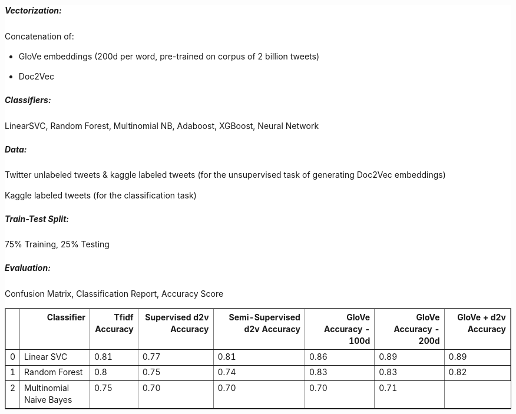 ##### Vectorization: 

Concatenation of:

- GloVe embeddings (200d per word, pre-trained on corpus of 2 billion tweets)

- Doc2Vec

##### Classifiers:
LinearSVC, Random Forest, Multinomial NB, Adaboost, XGBoost, Neural Network

##### Data:
Twitter unlabeled tweets & kaggle labeled tweets (for the unsupervised task of generating Doc2Vec embeddings)

Kaggle labeled tweets (for the classification task)

##### Train-Test Split: 
75% Training, 25% Testing

##### Evaluation:
Confusion Matrix, Classification Report, Accuracy Score


<div>
<table border="1" class="dataframe">
  <thead>
    <tr style="text-align: right;">
      <th></th>
      <th>Classifier</th>
      <th>Tfidf Accuracy</th>
      <th>Supervised d2v Accuracy</th>
      <th>Semi-Supervised d2v Accuracy</th>
      <th>GloVe Accuracy - 100d</th>
      <th>GloVe Accuracy - 200d</th>
      <th>GloVe + d2v Accuracy</th>
    </tr>
  </thead>
  <tbody>
    <tr>
      <td>0</td>
      <td>Linear SVC</td>
      <td>0.81</td>
      <td>0.77</td>
      <td>0.81</td>
      <td>0.86</td>
      <td>0.89</td>
      <td>0.89</td>
    </tr>
    <tr>
      <td>1</td>
      <td>Random Forest</td>
      <td>0.8</td>
      <td>0.75</td>
      <td>0.74</td>
      <td>0.83</td>
      <td>0.83</td>
      <td>0.82</td>
    </tr>
    <tr>
      <td>2</td>
      <td>Multinomial Naive Bayes</td>
      <td>0.75</td>
      <td>0.70</td>
      <td>0.70</td>
      <td>0.70</td>
      <td>0.71</td>